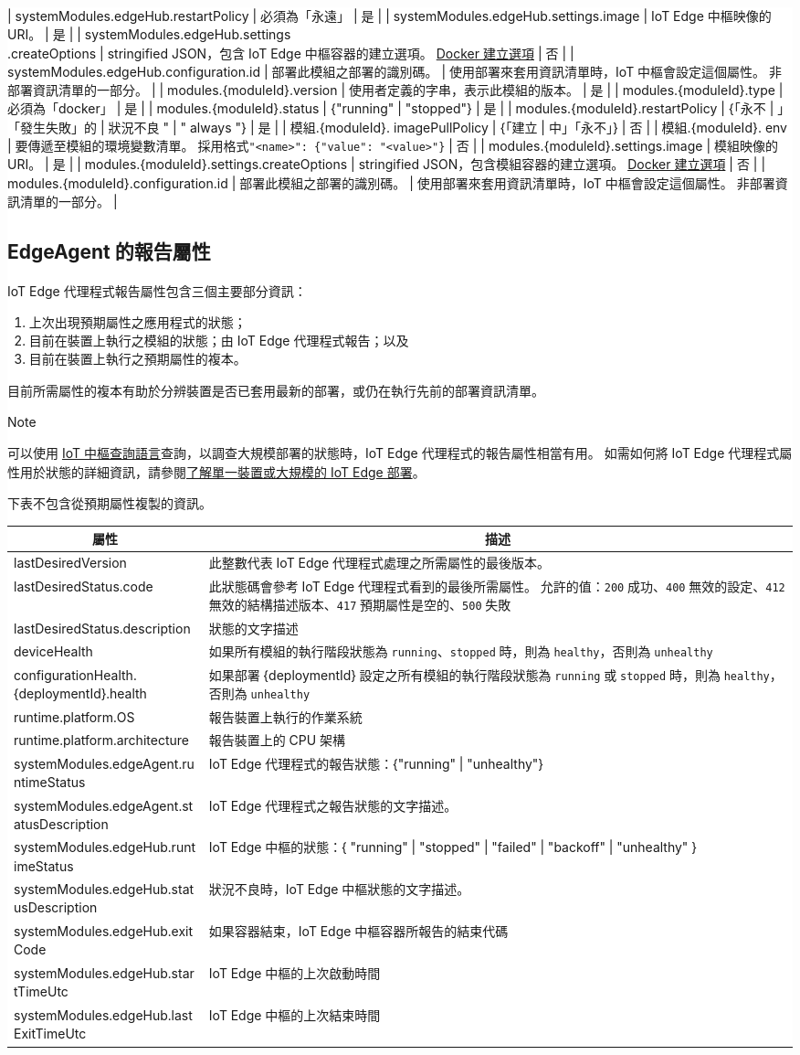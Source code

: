 | systemModules.edgeHub.restartPolicy | 必須為「永遠」 | 是 |
| systemModules.edgeHub.settings.image | IoT Edge 中樞映像的 URI。 | 是 |
| systemModules.edgeHub.settings<br>.createOptions | stringified JSON，包含 IoT Edge 中樞容器的建立選項。 [Docker 建立選項](https://docs.docker.com/engine/api/v1.32/#operation/ContainerCreate) | 否 |
| systemModules.edgeHub.configuration.id | 部署此模組之部署的識別碼。 | 使用部署來套用資訊清單時，IoT 中樞會設定這個屬性。 非部署資訊清單的一部分。 |
| modules.{moduleId}.version | 使用者定義的字串，表示此模組的版本。 | 是 |
| modules.{moduleId}.type | 必須為「docker」 | 是 |
| modules.{moduleId}.status | {"running" \| "stopped"} | 是 |
| modules.{moduleId}.restartPolicy | {「永不 \| 」「發生失敗」的 \| 狀況不良 " \| " always "} | 是 |
| 模組.{moduleId}. imagePullPolicy | {「建立 \| 中」「永不」} | 否 |
| 模組.{moduleId}. env | 要傳遞至模組的環境變數清單。 採用格式`"<name>": {"value": "<value>"}` | 否 |
| modules.{moduleId}.settings.image | 模組映像的 URI。 | 是 |
| modules.{moduleId}.settings.createOptions | stringified JSON，包含模組容器的建立選項。 [Docker 建立選項](https://docs.docker.com/engine/api/v1.32/#operation/ContainerCreate) | 否 |
| modules.{moduleId}.configuration.id | 部署此模組之部署的識別碼。 | 使用部署來套用資訊清單時，IoT 中樞會設定這個屬性。 非部署資訊清單的一部分。 |

## <a name="edgeagent-reported-properties"></a>EdgeAgent 的報告屬性

IoT Edge 代理程式報告屬性包含三個主要部分資訊：

1. 上次出現預期屬性之應用程式的狀態；
2. 目前在裝置上執行之模組的狀態；由 IoT Edge 代理程式報告；以及
3. 目前在裝置上執行之預期屬性的複本。

目前所需屬性的複本有助於分辨裝置是否已套用最新的部署，或仍在執行先前的部署資訊清單。

> [!NOTE]
> 可以使用 [IoT 中樞查詢語言](../iot-hub/iot-hub-devguide-query-language.md)查詢，以調查大規模部署的狀態時，IoT Edge 代理程式的報告屬性相當有用。 如需如何將 IoT Edge 代理程式屬性用於狀態的詳細資訊，請參閱[了解單一裝置或大規模的 IoT Edge 部署](module-deployment-monitoring.md)。

下表不包含從預期屬性複製的資訊。

| 屬性 | 描述 |
| -------- | ----------- |
| lastDesiredVersion | 此整數代表 IoT Edge 代理程式處理之所需屬性的最後版本。 |
| lastDesiredStatus.code | 此狀態碼會參考 IoT Edge 代理程式看到的最後所需屬性。 允許的值：`200` 成功、`400` 無效的設定、`412` 無效的結構描述版本、`417` 預期屬性是空的、`500` 失敗 |
| lastDesiredStatus.description | 狀態的文字描述 |
| deviceHealth | 如果所有模組的執行階段狀態為 `running`、`stopped` 時，則為 `healthy`，否則為 `unhealthy` |
| configurationHealth.{deploymentId}.health | 如果部署 {deploymentId} 設定之所有模組的執行階段狀態為 `running` 或 `stopped` 時，則為 `healthy`，否則為 `unhealthy` |
| runtime.platform.OS | 報告裝置上執行的作業系統 |
| runtime.platform.architecture | 報告裝置上的 CPU 架構 |
| systemModules.edgeAgent.runtimeStatus | IoT Edge 代理程式的報告狀態：{"running" \| "unhealthy"} |
| systemModules.edgeAgent.statusDescription | IoT Edge 代理程式之報告狀態的文字描述。 |
| systemModules.edgeHub.runtimeStatus | IoT Edge 中樞的狀態：{ "running" \| "stopped" \| "failed" \| "backoff" \| "unhealthy" } |
| systemModules.edgeHub.statusDescription | 狀況不良時，IoT Edge 中樞狀態的文字描述。 |
| systemModules.edgeHub.exitCode | 如果容器結束，IoT Edge 中樞容器所報告的結束代碼 |
| systemModules.edgeHub.startTimeUtc | IoT Edge 中樞的上次啟動時間 |
| systemModules.edgeHub.lastExitTimeUtc | IoT Edge 中樞的上次結束時間 |